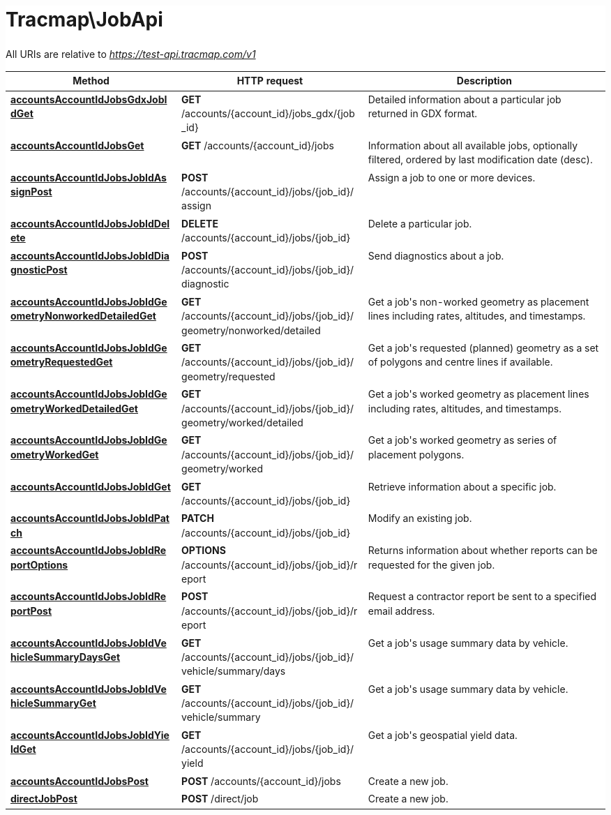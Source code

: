 # Tracmap\JobApi

All URIs are relative to *https://test-api.tracmap.com/v1*

Method | HTTP request | Description
------------- | ------------- | -------------
[**accountsAccountIdJobsGdxJobIdGet**](JobApi.md#accountsAccountIdJobsGdxJobIdGet) | **GET** /accounts/{account_id}/jobs_gdx/{job_id} | Detailed information about a particular job returned in GDX format.
[**accountsAccountIdJobsGet**](JobApi.md#accountsAccountIdJobsGet) | **GET** /accounts/{account_id}/jobs | Information about all available jobs, optionally filtered, ordered by last modification date (desc).
[**accountsAccountIdJobsJobIdAssignPost**](JobApi.md#accountsAccountIdJobsJobIdAssignPost) | **POST** /accounts/{account_id}/jobs/{job_id}/assign | Assign a job to one or more devices.
[**accountsAccountIdJobsJobIdDelete**](JobApi.md#accountsAccountIdJobsJobIdDelete) | **DELETE** /accounts/{account_id}/jobs/{job_id} | Delete a particular job.
[**accountsAccountIdJobsJobIdDiagnosticPost**](JobApi.md#accountsAccountIdJobsJobIdDiagnosticPost) | **POST** /accounts/{account_id}/jobs/{job_id}/diagnostic | Send diagnostics about a job.
[**accountsAccountIdJobsJobIdGeometryNonworkedDetailedGet**](JobApi.md#accountsAccountIdJobsJobIdGeometryNonworkedDetailedGet) | **GET** /accounts/{account_id}/jobs/{job_id}/geometry/nonworked/detailed | Get a job&#39;s non-worked geometry as placement lines including rates, altitudes, and timestamps.
[**accountsAccountIdJobsJobIdGeometryRequestedGet**](JobApi.md#accountsAccountIdJobsJobIdGeometryRequestedGet) | **GET** /accounts/{account_id}/jobs/{job_id}/geometry/requested | Get a job&#39;s requested (planned) geometry as a set of polygons and centre lines if available.
[**accountsAccountIdJobsJobIdGeometryWorkedDetailedGet**](JobApi.md#accountsAccountIdJobsJobIdGeometryWorkedDetailedGet) | **GET** /accounts/{account_id}/jobs/{job_id}/geometry/worked/detailed | Get a job&#39;s worked geometry as placement lines including rates, altitudes, and timestamps.
[**accountsAccountIdJobsJobIdGeometryWorkedGet**](JobApi.md#accountsAccountIdJobsJobIdGeometryWorkedGet) | **GET** /accounts/{account_id}/jobs/{job_id}/geometry/worked | Get a job&#39;s worked geometry as series of placement polygons.
[**accountsAccountIdJobsJobIdGet**](JobApi.md#accountsAccountIdJobsJobIdGet) | **GET** /accounts/{account_id}/jobs/{job_id} | Retrieve information about a specific job.
[**accountsAccountIdJobsJobIdPatch**](JobApi.md#accountsAccountIdJobsJobIdPatch) | **PATCH** /accounts/{account_id}/jobs/{job_id} | Modify an existing job.
[**accountsAccountIdJobsJobIdReportOptions**](JobApi.md#accountsAccountIdJobsJobIdReportOptions) | **OPTIONS** /accounts/{account_id}/jobs/{job_id}/report | Returns information about whether reports can be requested for the given job.
[**accountsAccountIdJobsJobIdReportPost**](JobApi.md#accountsAccountIdJobsJobIdReportPost) | **POST** /accounts/{account_id}/jobs/{job_id}/report | Request a contractor report be sent to a specified email address.
[**accountsAccountIdJobsJobIdVehicleSummaryDaysGet**](JobApi.md#accountsAccountIdJobsJobIdVehicleSummaryDaysGet) | **GET** /accounts/{account_id}/jobs/{job_id}/vehicle/summary/days | Get a job&#39;s usage summary data by vehicle.
[**accountsAccountIdJobsJobIdVehicleSummaryGet**](JobApi.md#accountsAccountIdJobsJobIdVehicleSummaryGet) | **GET** /accounts/{account_id}/jobs/{job_id}/vehicle/summary | Get a job&#39;s usage summary data by vehicle.
[**accountsAccountIdJobsJobIdYieldGet**](JobApi.md#accountsAccountIdJobsJobIdYieldGet) | **GET** /accounts/{account_id}/jobs/{job_id}/yield | Get a job&#39;s geospatial yield data.
[**accountsAccountIdJobsPost**](JobApi.md#accountsAccountIdJobsPost) | **POST** /accounts/{account_id}/jobs | Create a new job.
[**directJobPost**](JobApi.md#directJobPost) | **POST** /direct/job | Create a new job.
